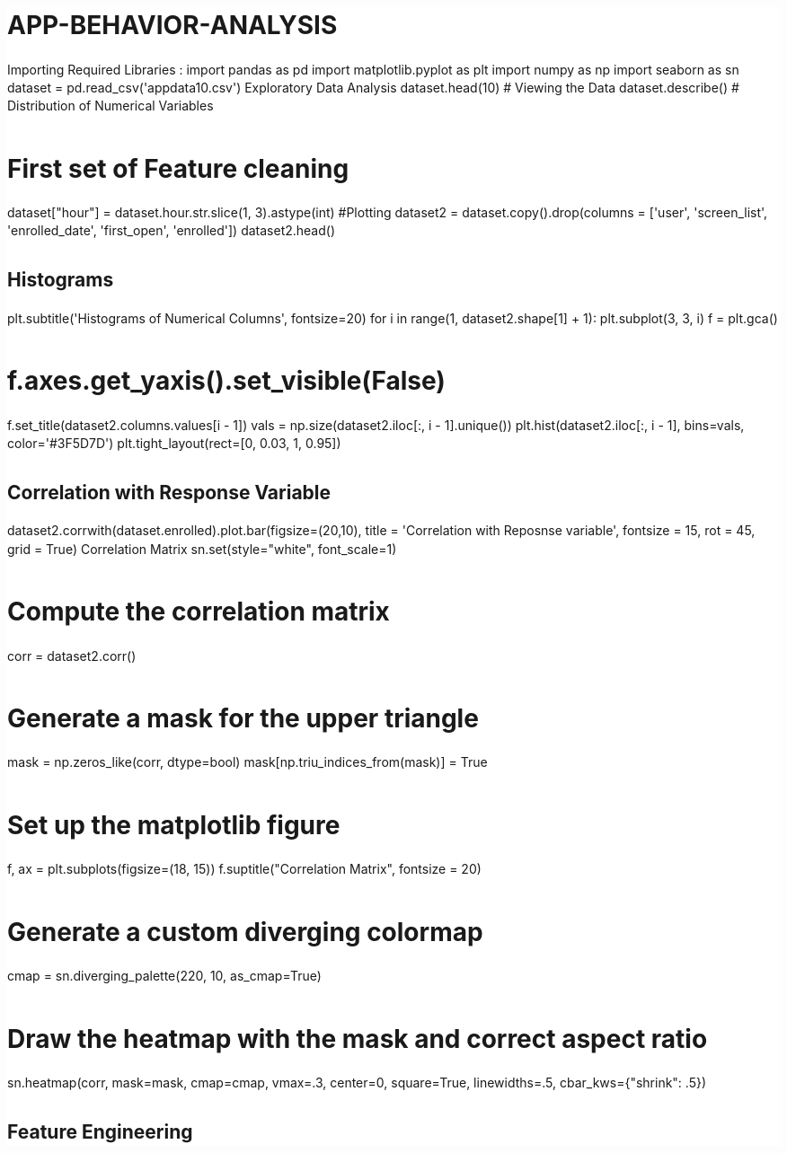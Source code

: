 # APP-BEHAVIOR-ANALYSIS
Importing Required Libraries :
import pandas as pd
import matplotlib.pyplot as plt
import numpy as np
import seaborn as sn
dataset = pd.read_csv('appdata10.csv')
Exploratory Data Analysis
dataset.head(10) # Viewing the Data
dataset.describe() # Distribution of Numerical Variables
# First set of Feature cleaning
dataset["hour"] = dataset.hour.str.slice(1, 3).astype(int)
#Plotting
dataset2 = dataset.copy().drop(columns = ['user', 'screen_list', 'enrolled_date',
 'first_open', 'enrolled'])
dataset2.head()
## Histograms
plt.subtitle('Histograms of Numerical Columns', fontsize=20)
for i in range(1, dataset2.shape[1] + 1):
 plt.subplot(3, 3, i)
 f = plt.gca()
# f.axes.get_yaxis().set_visible(False)
 f.set_title(dataset2.columns.values[i - 1])
vals = np.size(dataset2.iloc[:, i - 1].unique())
plt.hist(dataset2.iloc[:, i - 1], bins=vals, color='#3F5D7D')
plt.tight_layout(rect=[0, 0.03, 1, 0.95])
## Correlation with Response Variable
dataset2.corrwith(dataset.enrolled).plot.bar(figsize=(20,10),
 title = 'Correlation with Reposnse variable',
 fontsize = 15, rot = 45,
 grid = True)
Correlation Matrix
sn.set(style="white", font_scale=1)
# Compute the correlation matrix
corr = dataset2.corr()
# Generate a mask for the upper triangle
mask = np.zeros_like(corr, dtype=bool)
mask[np.triu_indices_from(mask)] = True
# Set up the matplotlib figure
f, ax = plt.subplots(figsize=(18, 15))
f.suptitle("Correlation Matrix", fontsize = 20)
# Generate a custom diverging colormap
cmap = sn.diverging_palette(220, 10, as_cmap=True)
# Draw the heatmap with the mask and correct aspect ratio
sn.heatmap(corr, mask=mask, cmap=cmap, vmax=.3, center=0,
 square=True, linewidths=.5, cbar_kws={"shrink": .5})
## Feature Engineering